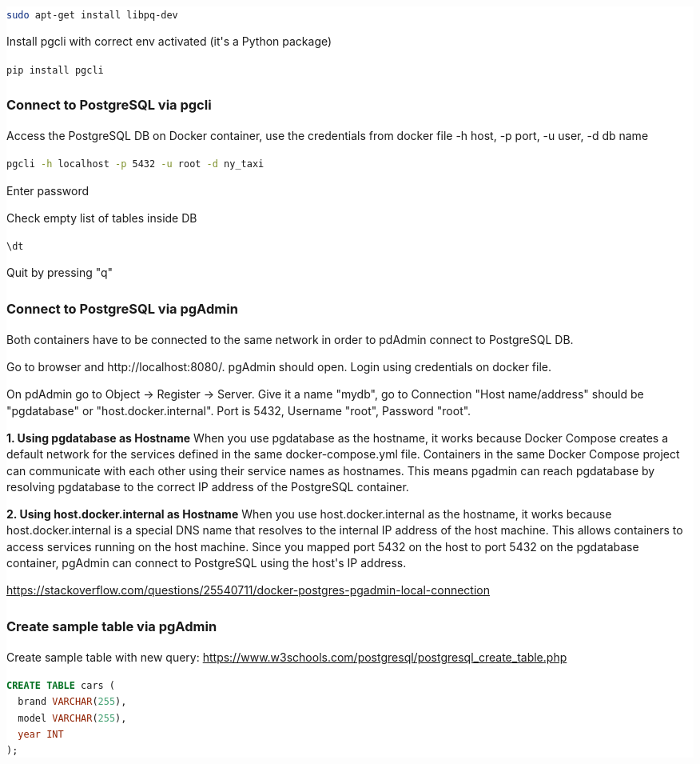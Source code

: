 ```bash
sudo apt-get install libpq-dev
```

Install pgcli with correct env activated (it's a Python package)
```bash
pip install pgcli
```

### Connect to PostgreSQL via pgcli

Access the PostgreSQL DB on Docker container, use the credentials from docker file -h host, -p port, -u user, -d db name
```bash
pgcli -h localhost -p 5432 -u root -d ny_taxi
```
Enter password

Check empty list of tables inside DB
```bash
\dt
```
Quit by pressing "q"

### Connect to PostgreSQL via pgAdmin

Both containers have to be connected to the same network in order to pdAdmin connect to PostgreSQL DB.

Go to browser and http://localhost:8080/. pgAdmin should open. Login using credentials on docker file.

On pdAdmin go to Object -> Register -> Server. Give it a name "mydb", go to Connection "Host name/address" should be "pgdatabase" or "host.docker.internal". Port is 5432, Username "root", Password "root".

**1. Using pgdatabase as Hostname**
When you use pgdatabase as the hostname, it works because Docker Compose creates a default network for the services defined in the same docker-compose.yml file. Containers in the same Docker Compose project can communicate with each other using their service names as hostnames. This means pgadmin can reach pgdatabase by resolving pgdatabase to the correct IP address of the PostgreSQL container.

**2. Using host.docker.internal as Hostname**
When you use host.docker.internal as the hostname, it works because host.docker.internal is a special DNS name that resolves to the internal IP address of the host machine. This allows containers to access services running on the host machine. Since you mapped port 5432 on the host to port 5432 on the pgdatabase container, pgAdmin can connect to PostgreSQL using the host's IP address.

https://stackoverflow.com/questions/25540711/docker-postgres-pgadmin-local-connection

### Create sample table via pgAdmin

Create sample table with new query: https://www.w3schools.com/postgresql/postgresql_create_table.php

```sql
CREATE TABLE cars (
  brand VARCHAR(255),
  model VARCHAR(255),
  year INT
);
```
